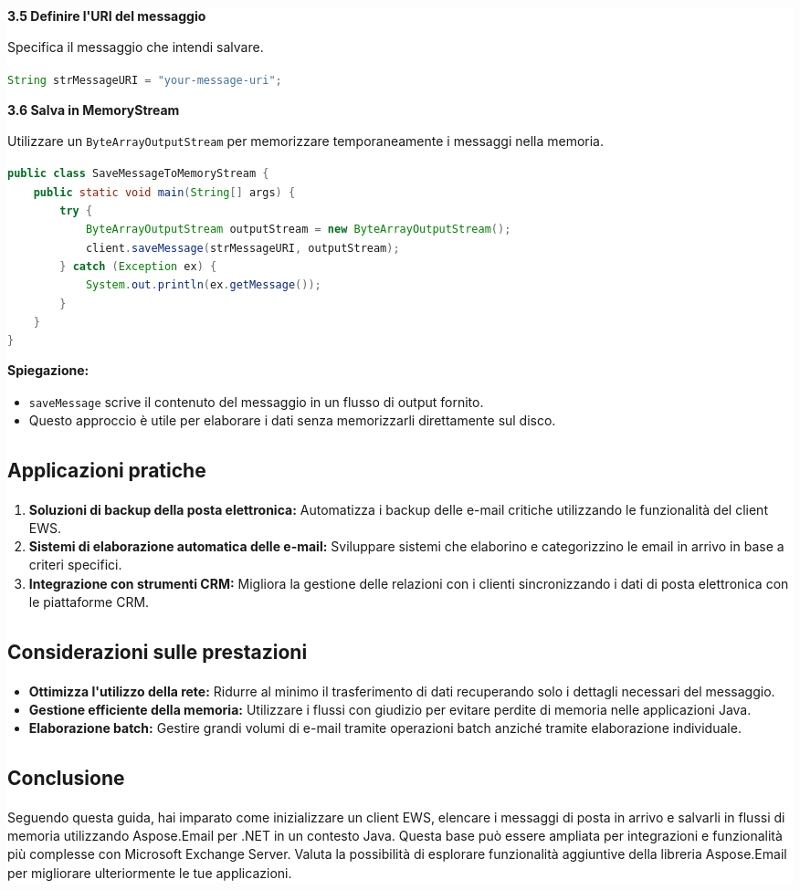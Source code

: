**3.5 Definire l'URI del messaggio**

Specifica il messaggio che intendi salvare.

```java
String strMessageURI = "your-message-uri";
```

**3.6 Salva in MemoryStream**

Utilizzare un `ByteArrayOutputStream` per memorizzare temporaneamente i messaggi nella memoria.

```java
public class SaveMessageToMemoryStream {
    public static void main(String[] args) {
        try {
            ByteArrayOutputStream outputStream = new ByteArrayOutputStream();
            client.saveMessage(strMessageURI, outputStream);
        } catch (Exception ex) {
            System.out.println(ex.getMessage());
        }
    }
}
```

**Spiegazione:**
- `saveMessage` scrive il contenuto del messaggio in un flusso di output fornito.
- Questo approccio è utile per elaborare i dati senza memorizzarli direttamente sul disco.

## Applicazioni pratiche

1. **Soluzioni di backup della posta elettronica:** Automatizza i backup delle e-mail critiche utilizzando le funzionalità del client EWS.
2. **Sistemi di elaborazione automatica delle e-mail:** Sviluppare sistemi che elaborino e categorizzino le email in arrivo in base a criteri specifici.
3. **Integrazione con strumenti CRM:** Migliora la gestione delle relazioni con i clienti sincronizzando i dati di posta elettronica con le piattaforme CRM.

## Considerazioni sulle prestazioni

- **Ottimizza l'utilizzo della rete:** Ridurre al minimo il trasferimento di dati recuperando solo i dettagli necessari del messaggio.
- **Gestione efficiente della memoria:** Utilizzare i flussi con giudizio per evitare perdite di memoria nelle applicazioni Java.
- **Elaborazione batch:** Gestire grandi volumi di e-mail tramite operazioni batch anziché tramite elaborazione individuale.

## Conclusione

Seguendo questa guida, hai imparato come inizializzare un client EWS, elencare i messaggi di posta in arrivo e salvarli in flussi di memoria utilizzando Aspose.Email per .NET in un contesto Java. Questa base può essere ampliata per integrazioni e funzionalità più complesse con Microsoft Exchange Server. Valuta la possibilità di esplorare funzionalità aggiuntive della libreria Aspose.Email per migliorare ulteriormente le tue applicazioni.
